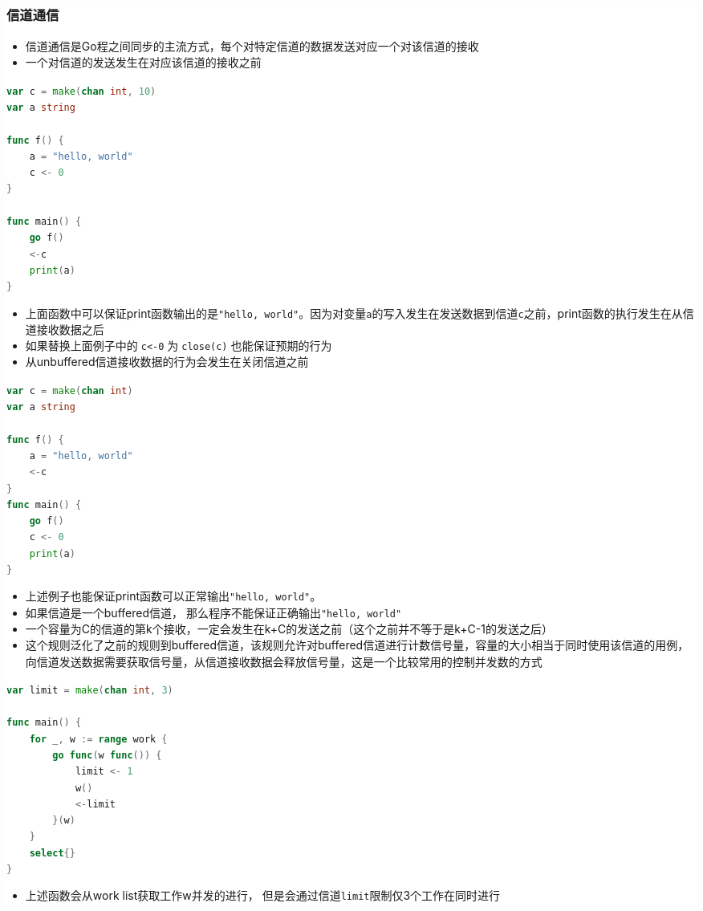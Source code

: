 ### 信道通信

- 信道通信是Go程之间同步的主流方式，每个对特定信道的数据发送对应一个对该信道的接收
- 一个对信道的发送发生在对应该信道的接收之前
```go
var c = make(chan int, 10)
var a string

func f() {
	a = "hello, world"
	c <- 0
}

func main() {
	go f()
	<-c
	print(a)
}
```
- 上面函数中可以保证print函数输出的是`"hello, world"`。因为对变量`a`的写入发生在发送数据到信道`c`之前，print函数的执行发生在从信道接收数据之后
- 如果替换上面例子中的 `c<-0` 为 `close(c)` 也能保证预期的行为
- 从unbuffered信道接收数据的行为会发生在关闭信道之前
```go
var c = make(chan int)
var a string

func f() {
	a = "hello, world"
	<-c
}
func main() {
	go f()
	c <- 0
	print(a)
}
```
- 上述例子也能保证print函数可以正常输出`"hello, world"`。
- 如果信道是一个buffered信道， 那么程序不能保证正确输出`"hello, world"`
- 一个容量为C的信道的第k个接收，一定会发生在k+C的发送之前（这个之前并不等于是k+C-1的发送之后）
- 这个规则泛化了之前的规则到buffered信道，该规则允许对buffered信道进行计数信号量，容量的大小相当于同时使用该信道的用例，向信道发送数据需要获取信号量，从信道接收数据会释放信号量，这是一个比较常用的控制并发数的方式
```go
var limit = make(chan int, 3)

func main() {
	for _, w := range work {
		go func(w func()) {
			limit <- 1
			w()
			<-limit
		}(w)
	}
	select{}
}
```
- 上述函数会从work list获取工作w并发的进行， 但是会通过信道`limit`限制仅3个工作在同时进行
